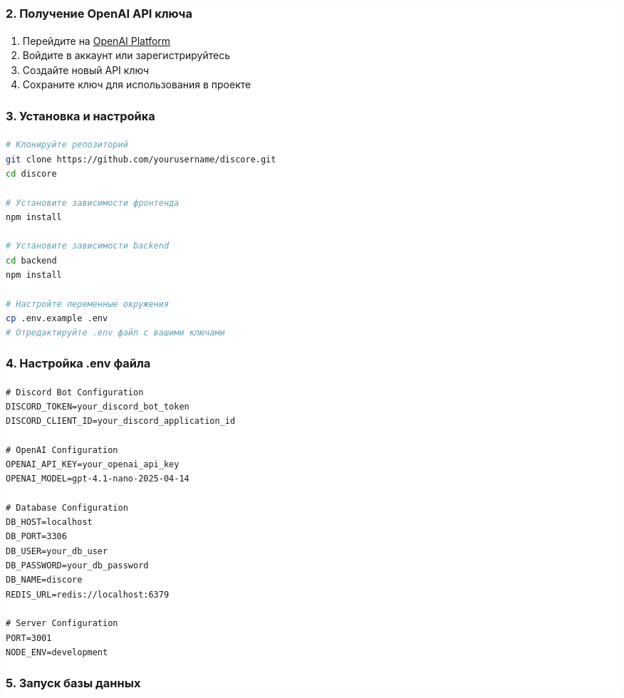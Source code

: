 ### 2. Получение OpenAI API ключа

1. Перейдите на [OpenAI Platform](https://platform.openai.com/api-keys)
2. Войдите в аккаунт или зарегистрируйтесь
3. Создайте новый API ключ
4. Сохраните ключ для использования в проекте

### 3. Установка и настройка

```bash
# Клонируйте репозиторий
git clone https://github.com/yourusername/discore.git
cd discore

# Установите зависимости фронтенда
npm install

# Установите зависимости backend
cd backend
npm install

# Настройте переменные окружения
cp .env.example .env
# Отредактируйте .env файл с вашими ключами
```

### 4. Настройка .env файла

```env
# Discord Bot Configuration
DISCORD_TOKEN=your_discord_bot_token
DISCORD_CLIENT_ID=your_discord_application_id

# OpenAI Configuration  
OPENAI_API_KEY=your_openai_api_key
OPENAI_MODEL=gpt-4.1-nano-2025-04-14

# Database Configuration
DB_HOST=localhost
DB_PORT=3306
DB_USER=your_db_user
DB_PASSWORD=your_db_password
DB_NAME=discore
REDIS_URL=redis://localhost:6379

# Server Configuration
PORT=3001
NODE_ENV=development
```

### 5. Запуск базы данных
